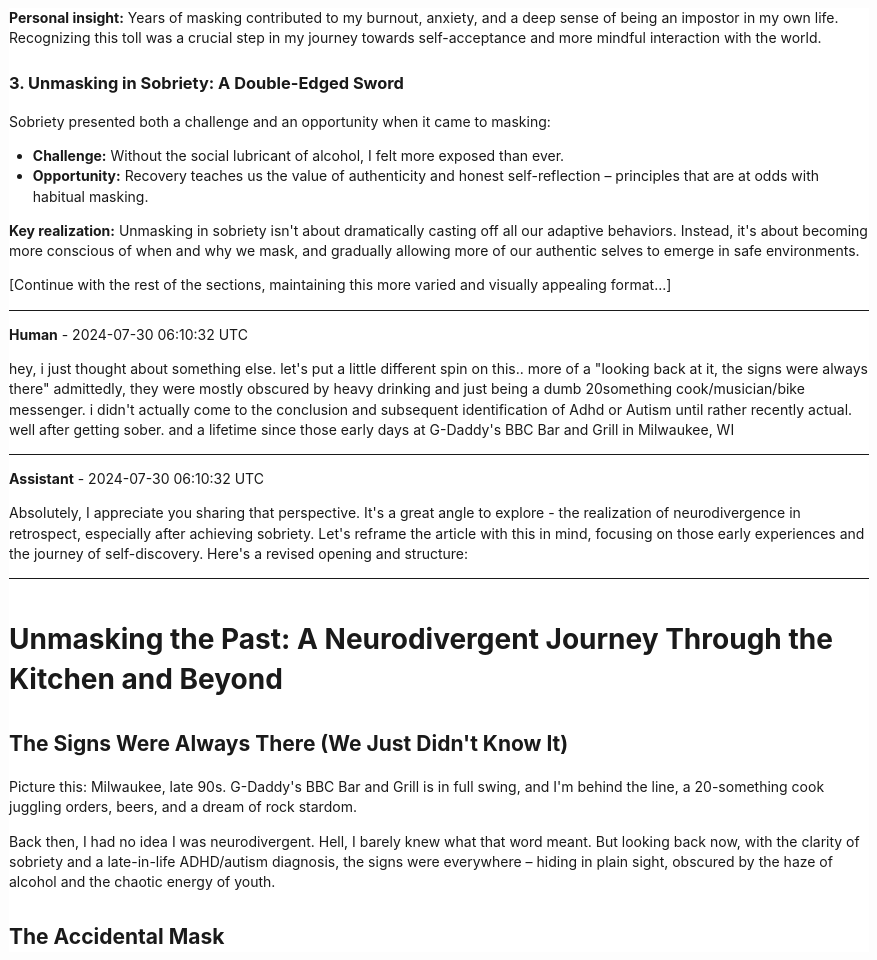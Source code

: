 **Personal insight:** Years of masking contributed to my burnout, anxiety, and a deep sense of being an impostor in my own life. Recognizing this toll was a crucial step in my journey towards self-acceptance and more mindful interaction with the world.

### 3. Unmasking in Sobriety: A Double-Edged Sword

Sobriety presented both a challenge and an opportunity when it came to masking:

- **Challenge:** Without the social lubricant of alcohol, I felt more exposed than ever.
- **Opportunity:** Recovery teaches us the value of authenticity and honest self-reflection – principles that are at odds with habitual masking.

**Key realization:** Unmasking in sobriety isn't about dramatically casting off all our adaptive behaviors. Instead, it's about becoming more conscious of when and why we mask, and gradually allowing more of our authentic selves to emerge in safe environments.

[Continue with the rest of the sections, maintaining this more varied and visually appealing format...]

---

**Human** - 2024-07-30 06:10:32 UTC

hey, i just thought about something else. let's put a little different spin on this.. more of a "looking back at it, the signs were always there" admittedly, they were mostly obscured by heavy drinking and just being a dumb 20something cook/musician/bike messenger. i didn't actually come to the conclusion and subsequent identification of Adhd or Autism until rather recently actual. well after getting sober. and a lifetime since those early days at G-Daddy's BBC Bar and Grill in Milwaukee, WI

---

**Assistant** - 2024-07-30 06:10:32 UTC

 Absolutely, I appreciate you sharing that perspective. It's a great angle to explore - the realization of neurodivergence in retrospect, especially after achieving sobriety. Let's reframe the article with this in mind, focusing on those early experiences and the journey of self-discovery. Here's a revised opening and structure:

---

# Unmasking the Past: A Neurodivergent Journey Through the Kitchen and Beyond

## The Signs Were Always There (We Just Didn't Know It)

Picture this: Milwaukee, late 90s. G-Daddy's BBC Bar and Grill is in full swing, and I'm behind the line, a 20-something cook juggling orders, beers, and a dream of rock stardom.

Back then, I had no idea I was neurodivergent. Hell, I barely knew what that word meant. But looking back now, with the clarity of sobriety and a late-in-life ADHD/autism diagnosis, the signs were everywhere – hiding in plain sight, obscured by the haze of alcohol and the chaotic energy of youth.

## The Accidental Mask
